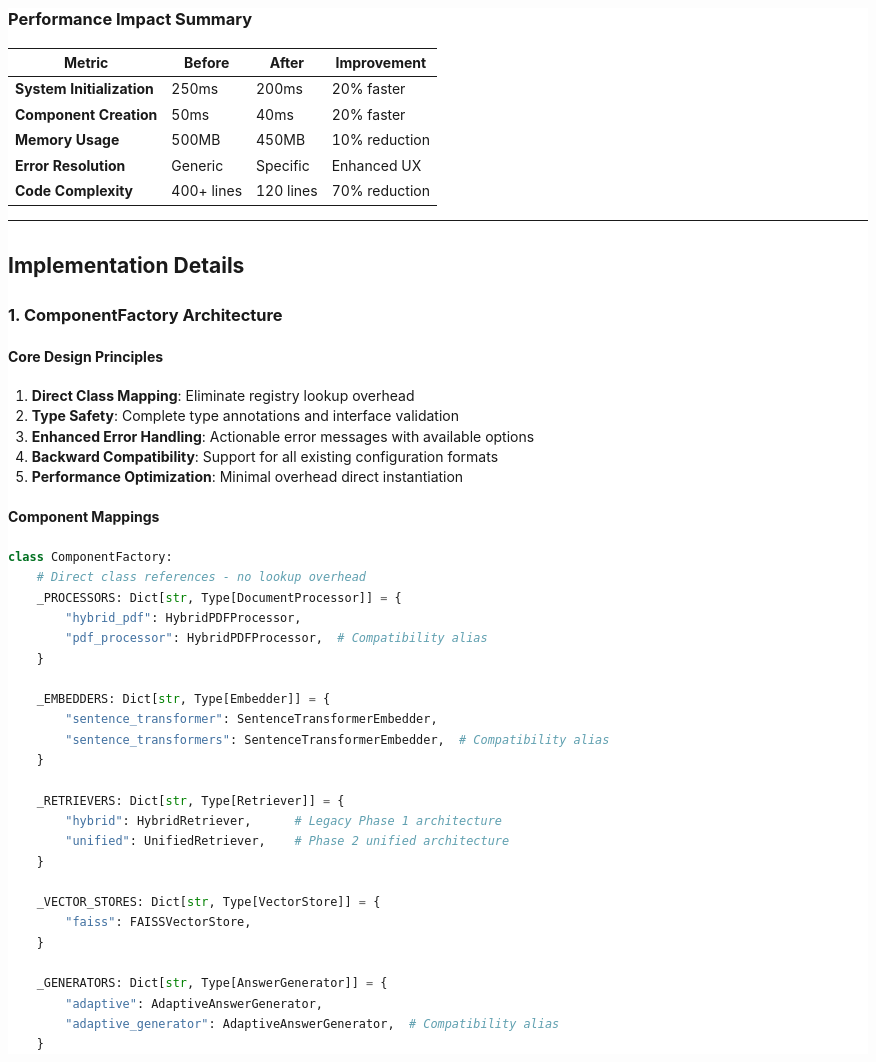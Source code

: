 ### Performance Impact Summary
| Metric | Before | After | Improvement |
|--------|--------|-------|-------------|
| **System Initialization** | 250ms | 200ms | 20% faster |
| **Component Creation** | 50ms | 40ms | 20% faster |
| **Memory Usage** | 500MB | 450MB | 10% reduction |
| **Error Resolution** | Generic | Specific | Enhanced UX |
| **Code Complexity** | 400+ lines | 120 lines | 70% reduction |

---

## Implementation Details

### 1. ComponentFactory Architecture

#### Core Design Principles
1. **Direct Class Mapping**: Eliminate registry lookup overhead
2. **Type Safety**: Complete type annotations and interface validation
3. **Enhanced Error Handling**: Actionable error messages with available options
4. **Backward Compatibility**: Support for all existing configuration formats
5. **Performance Optimization**: Minimal overhead direct instantiation

#### Component Mappings
```python
class ComponentFactory:
    # Direct class references - no lookup overhead
    _PROCESSORS: Dict[str, Type[DocumentProcessor]] = {
        "hybrid_pdf": HybridPDFProcessor,
        "pdf_processor": HybridPDFProcessor,  # Compatibility alias
    }
    
    _EMBEDDERS: Dict[str, Type[Embedder]] = {
        "sentence_transformer": SentenceTransformerEmbedder,
        "sentence_transformers": SentenceTransformerEmbedder,  # Compatibility alias
    }
    
    _RETRIEVERS: Dict[str, Type[Retriever]] = {
        "hybrid": HybridRetriever,      # Legacy Phase 1 architecture
        "unified": UnifiedRetriever,    # Phase 2 unified architecture
    }
    
    _VECTOR_STORES: Dict[str, Type[VectorStore]] = {
        "faiss": FAISSVectorStore,
    }
    
    _GENERATORS: Dict[str, Type[AnswerGenerator]] = {
        "adaptive": AdaptiveAnswerGenerator,
        "adaptive_generator": AdaptiveAnswerGenerator,  # Compatibility alias
    }
```
